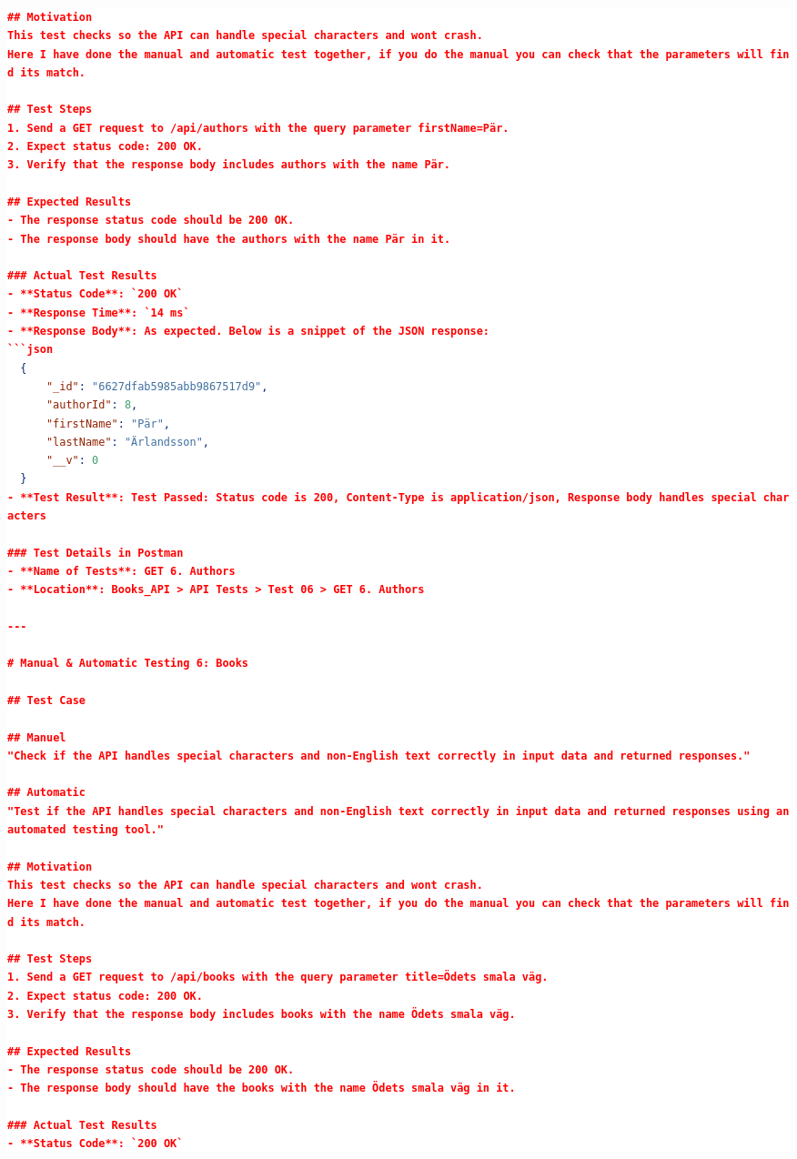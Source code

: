   ```json
## Motivation
This test checks so the API can handle special characters and wont crash.
Here I have done the manual and automatic test together, if you do the manual you can check that the parameters will find its match.

## Test Steps
1. Send a GET request to /api/authors with the query parameter firstName=Pär.
2. Expect status code: 200 OK.
3. Verify that the response body includes authors with the name Pär.

## Expected Results
- The response status code should be 200 OK.
- The response body should have the authors with the name Pär in it.

### Actual Test Results
- **Status Code**: `200 OK`
- **Response Time**: `14 ms`
- **Response Body**: As expected. Below is a snippet of the JSON response:
  ```json
    {
        "_id": "6627dfab5985abb9867517d9",
        "authorId": 8,
        "firstName": "Pär",
        "lastName": "Ärlandsson",
        "__v": 0
    }
- **Test Result**: Test Passed: Status code is 200, Content-Type is application/json, Response body handles special characters

### Test Details in Postman
- **Name of Tests**: GET 6. Authors
- **Location**: Books_API > API Tests > Test 06 > GET 6. Authors

---

# Manual & Automatic Testing 6: Books

## Test Case

## Manuel
"Check if the API handles special characters and non-English text correctly in input data and returned responses."

## Automatic
"Test if the API handles special characters and non-English text correctly in input data and returned responses using an automated testing tool."

## Motivation
This test checks so the API can handle special characters and wont crash.
Here I have done the manual and automatic test together, if you do the manual you can check that the parameters will find its match.

## Test Steps
1. Send a GET request to /api/books with the query parameter title=Ödets smala väg.
2. Expect status code: 200 OK.
3. Verify that the response body includes books with the name Ödets smala väg.

## Expected Results
- The response status code should be 200 OK.
- The response body should have the books with the name Ödets smala väg in it.

### Actual Test Results
- **Status Code**: `200 OK`
  ```